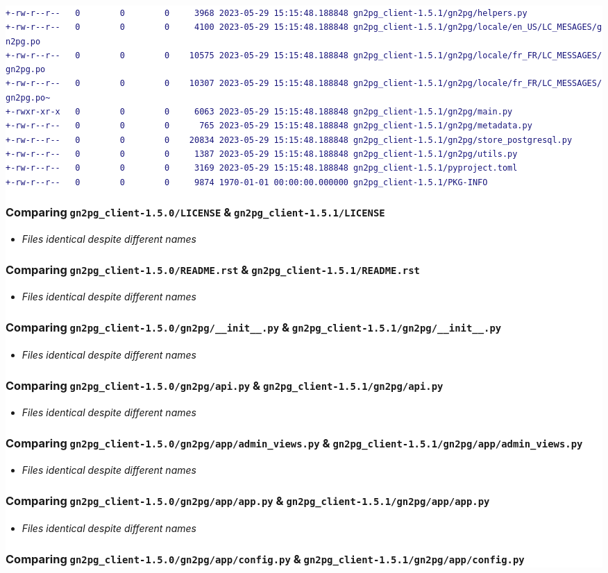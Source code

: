 ```diff
+-rw-r--r--   0        0        0     3968 2023-05-29 15:15:48.188848 gn2pg_client-1.5.1/gn2pg/helpers.py
+-rw-r--r--   0        0        0     4100 2023-05-29 15:15:48.188848 gn2pg_client-1.5.1/gn2pg/locale/en_US/LC_MESAGES/gn2pg.po
+-rw-r--r--   0        0        0    10575 2023-05-29 15:15:48.188848 gn2pg_client-1.5.1/gn2pg/locale/fr_FR/LC_MESSAGES/gn2pg.po
+-rw-r--r--   0        0        0    10307 2023-05-29 15:15:48.188848 gn2pg_client-1.5.1/gn2pg/locale/fr_FR/LC_MESSAGES/gn2pg.po~
+-rwxr-xr-x   0        0        0     6063 2023-05-29 15:15:48.188848 gn2pg_client-1.5.1/gn2pg/main.py
+-rw-r--r--   0        0        0      765 2023-05-29 15:15:48.188848 gn2pg_client-1.5.1/gn2pg/metadata.py
+-rw-r--r--   0        0        0    20834 2023-05-29 15:15:48.188848 gn2pg_client-1.5.1/gn2pg/store_postgresql.py
+-rw-r--r--   0        0        0     1387 2023-05-29 15:15:48.188848 gn2pg_client-1.5.1/gn2pg/utils.py
+-rw-r--r--   0        0        0     3169 2023-05-29 15:15:48.188848 gn2pg_client-1.5.1/pyproject.toml
+-rw-r--r--   0        0        0     9874 1970-01-01 00:00:00.000000 gn2pg_client-1.5.1/PKG-INFO
```

### Comparing `gn2pg_client-1.5.0/LICENSE` & `gn2pg_client-1.5.1/LICENSE`

 * *Files identical despite different names*

### Comparing `gn2pg_client-1.5.0/README.rst` & `gn2pg_client-1.5.1/README.rst`

 * *Files identical despite different names*

### Comparing `gn2pg_client-1.5.0/gn2pg/__init__.py` & `gn2pg_client-1.5.1/gn2pg/__init__.py`

 * *Files identical despite different names*

### Comparing `gn2pg_client-1.5.0/gn2pg/api.py` & `gn2pg_client-1.5.1/gn2pg/api.py`

 * *Files identical despite different names*

### Comparing `gn2pg_client-1.5.0/gn2pg/app/admin_views.py` & `gn2pg_client-1.5.1/gn2pg/app/admin_views.py`

 * *Files identical despite different names*

### Comparing `gn2pg_client-1.5.0/gn2pg/app/app.py` & `gn2pg_client-1.5.1/gn2pg/app/app.py`

 * *Files identical despite different names*

### Comparing `gn2pg_client-1.5.0/gn2pg/app/config.py` & `gn2pg_client-1.5.1/gn2pg/app/config.py`
